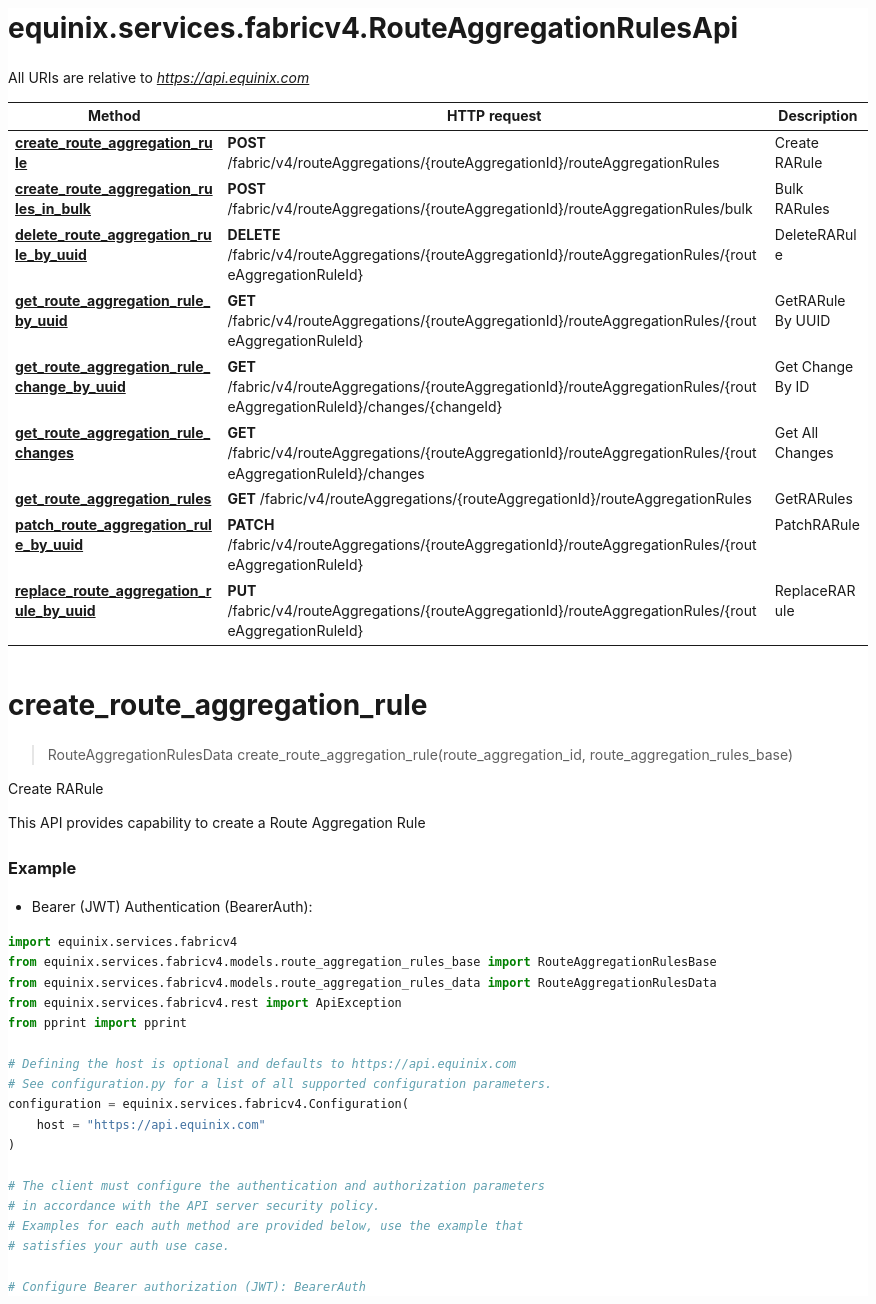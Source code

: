 # equinix.services.fabricv4.RouteAggregationRulesApi

All URIs are relative to *https://api.equinix.com*

Method | HTTP request | Description
------------- | ------------- | -------------
[**create_route_aggregation_rule**](RouteAggregationRulesApi.md#create_route_aggregation_rule) | **POST** /fabric/v4/routeAggregations/{routeAggregationId}/routeAggregationRules | Create RARule
[**create_route_aggregation_rules_in_bulk**](RouteAggregationRulesApi.md#create_route_aggregation_rules_in_bulk) | **POST** /fabric/v4/routeAggregations/{routeAggregationId}/routeAggregationRules/bulk | Bulk RARules
[**delete_route_aggregation_rule_by_uuid**](RouteAggregationRulesApi.md#delete_route_aggregation_rule_by_uuid) | **DELETE** /fabric/v4/routeAggregations/{routeAggregationId}/routeAggregationRules/{routeAggregationRuleId} | DeleteRARule
[**get_route_aggregation_rule_by_uuid**](RouteAggregationRulesApi.md#get_route_aggregation_rule_by_uuid) | **GET** /fabric/v4/routeAggregations/{routeAggregationId}/routeAggregationRules/{routeAggregationRuleId} | GetRARule By UUID
[**get_route_aggregation_rule_change_by_uuid**](RouteAggregationRulesApi.md#get_route_aggregation_rule_change_by_uuid) | **GET** /fabric/v4/routeAggregations/{routeAggregationId}/routeAggregationRules/{routeAggregationRuleId}/changes/{changeId} | Get Change By ID
[**get_route_aggregation_rule_changes**](RouteAggregationRulesApi.md#get_route_aggregation_rule_changes) | **GET** /fabric/v4/routeAggregations/{routeAggregationId}/routeAggregationRules/{routeAggregationRuleId}/changes | Get All Changes
[**get_route_aggregation_rules**](RouteAggregationRulesApi.md#get_route_aggregation_rules) | **GET** /fabric/v4/routeAggregations/{routeAggregationId}/routeAggregationRules | GetRARules
[**patch_route_aggregation_rule_by_uuid**](RouteAggregationRulesApi.md#patch_route_aggregation_rule_by_uuid) | **PATCH** /fabric/v4/routeAggregations/{routeAggregationId}/routeAggregationRules/{routeAggregationRuleId} | PatchRARule
[**replace_route_aggregation_rule_by_uuid**](RouteAggregationRulesApi.md#replace_route_aggregation_rule_by_uuid) | **PUT** /fabric/v4/routeAggregations/{routeAggregationId}/routeAggregationRules/{routeAggregationRuleId} | ReplaceRARule


# **create_route_aggregation_rule**
> RouteAggregationRulesData create_route_aggregation_rule(route_aggregation_id, route_aggregation_rules_base)

Create RARule

This API provides capability to create a Route Aggregation Rule

### Example

* Bearer (JWT) Authentication (BearerAuth):

```python
import equinix.services.fabricv4
from equinix.services.fabricv4.models.route_aggregation_rules_base import RouteAggregationRulesBase
from equinix.services.fabricv4.models.route_aggregation_rules_data import RouteAggregationRulesData
from equinix.services.fabricv4.rest import ApiException
from pprint import pprint

# Defining the host is optional and defaults to https://api.equinix.com
# See configuration.py for a list of all supported configuration parameters.
configuration = equinix.services.fabricv4.Configuration(
    host = "https://api.equinix.com"
)

# The client must configure the authentication and authorization parameters
# in accordance with the API server security policy.
# Examples for each auth method are provided below, use the example that
# satisfies your auth use case.

# Configure Bearer authorization (JWT): BearerAuth
```